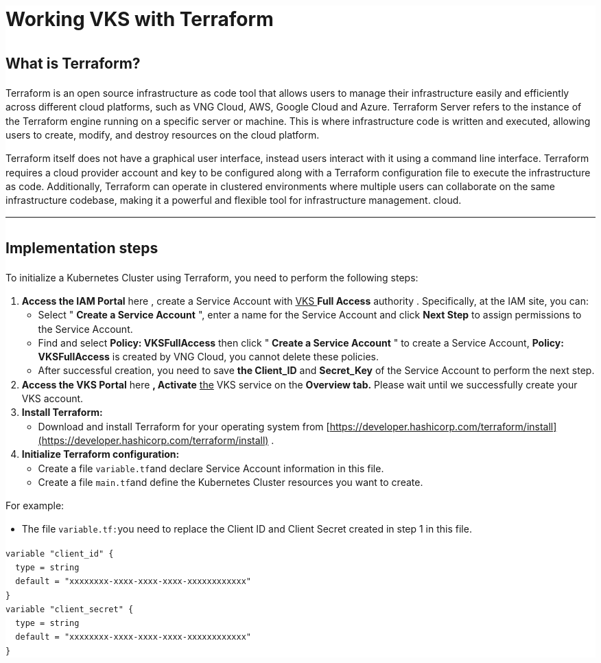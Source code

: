 # Working VKS with Terraform

## What is Terraform? <a href="#terraform-la-gi" id="terraform-la-gi"></a>

Terraform is an open source infrastructure as code tool that allows users to manage their infrastructure easily and efficiently across different cloud platforms, such as VNG Cloud, AWS, Google Cloud and Azure. Terraform Server refers to the instance of the Terraform engine running on a specific server or machine. This is where infrastructure code is written and executed, allowing users to create, modify, and destroy resources on the cloud platform.

Terraform itself does not have a graphical user interface, instead users interact with it using a command line interface. Terraform requires a cloud provider account and key to be configured along with a Terraform configuration file to execute the infrastructure as code. Additionally, Terraform can operate in clustered environments where multiple users can collaborate on the same infrastructure codebase, making it a powerful and flexible tool for infrastructure management. cloud.

***

## Implementation steps <a href="#quanlyvcontainervoiterraform-dequanlyvcontainervoiterraform-bancanlamcacbuocsauday" id="quanlyvcontainervoiterraform-dequanlyvcontainervoiterraform-bancanlamcacbuocsauday"></a>

To initialize a Kubernetes Cluster using Terraform, you need to perform the following steps:

1. **Access the IAM Portal** here , create a Service Account with [VKS ](https://iam.console.vngcloud.vn/)**Full Access** authority . Specifically, at the IAM site, you can:
   * Select " **Create a Service Account** ", enter a name for the Service Account and click **Next Step** to assign permissions to the Service Account.
   * Find and select **Policy: VKSFullAccess** then click " **Create a Service Account** " to create a Service Account, **Policy: VKSFullAccess** is created by VNG Cloud, you cannot delete these policies.
   * After successful creation, you need to save **the Client\_ID** and **Secret\_Key** of the Service Account to perform the next step.
2. **Access the VKS Portal** here **, Activate** [the](https://vks.console.vngcloud.vn/overview) VKS service on the **Overview tab.** Please wait until we successfully create your VKS account.
3. **Install Terraform:**
   * Download and install Terraform for your operating system from [https://developer.hashicorp.com/terraform/install](https://developer.hashicorp.com/terraform/install) .
4. **Initialize Terraform configuration:**
   * Create a file `variable.tf`and declare Service Account information in this file.
   * Create a file `main.tf`and define the Kubernetes Cluster resources you want to create.

For example:

* The file `variable.tf:`you need to replace the Client ID and Client Secret created in step 1 in this file.

```
variable "client_id" {
  type = string
  default = "xxxxxxxx-xxxx-xxxx-xxxx-xxxxxxxxxxxx"
}
variable "client_secret" {
  type = string
  default = "xxxxxxxx-xxxx-xxxx-xxxx-xxxxxxxxxxxx"
}
```
